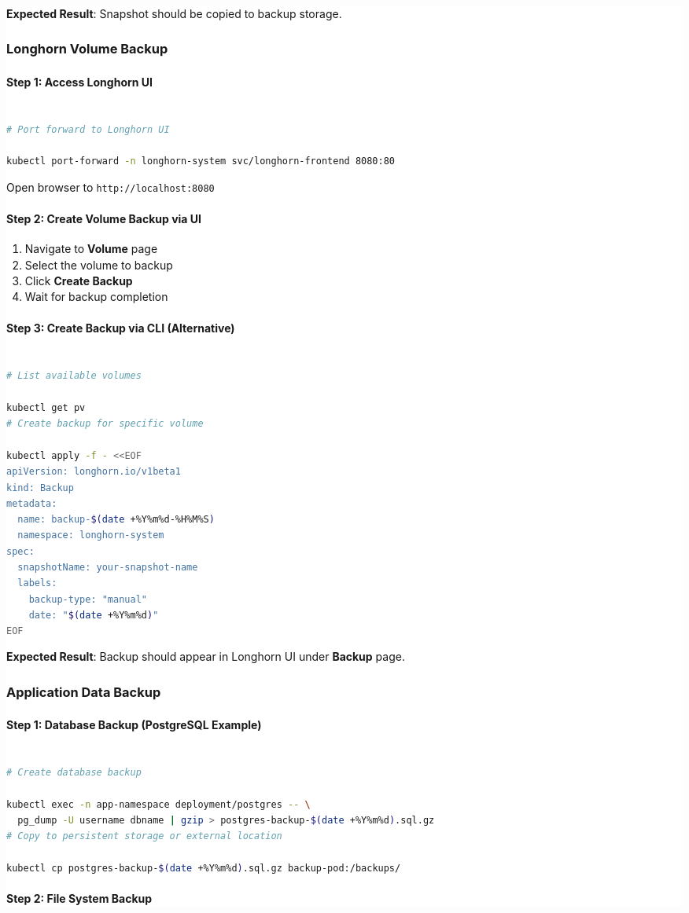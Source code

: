 **Expected Result**: Snapshot should be copied to backup storage.
### Longhorn Volume Backup

#### Step 1: Access Longhorn UI

```bash

# Port forward to Longhorn UI

kubectl port-forward -n longhorn-system svc/longhorn-frontend 8080:80
```

Open browser to `http://localhost:8080`
#### Step 2: Create Volume Backup via UI

1. Navigate to **Volume** page
2. Select the volume to backup
3. Click **Create Backup**
4. Wait for backup completion
#### Step 3: Create Backup via CLI (Alternative)

```bash

# List available volumes

kubectl get pv
# Create backup for specific volume

kubectl apply -f - <<EOF
apiVersion: longhorn.io/v1beta1
kind: Backup
metadata:
  name: backup-$(date +%Y%m%d-%H%M%S)
  namespace: longhorn-system
spec:
  snapshotName: your-snapshot-name
  labels:
    backup-type: "manual"
    date: "$(date +%Y%m%d)"
EOF
```

**Expected Result**: Backup should appear in Longhorn UI under **Backup** page.
### Application Data Backup

#### Step 1: Database Backup (PostgreSQL Example)

```bash

# Create database backup

kubectl exec -n app-namespace deployment/postgres -- \
  pg_dump -U username dbname | gzip > postgres-backup-$(date +%Y%m%d).sql.gz
# Copy to persistent storage or external location

kubectl cp postgres-backup-$(date +%Y%m%d).sql.gz backup-pod:/backups/
```
#### Step 2: File System Backup
